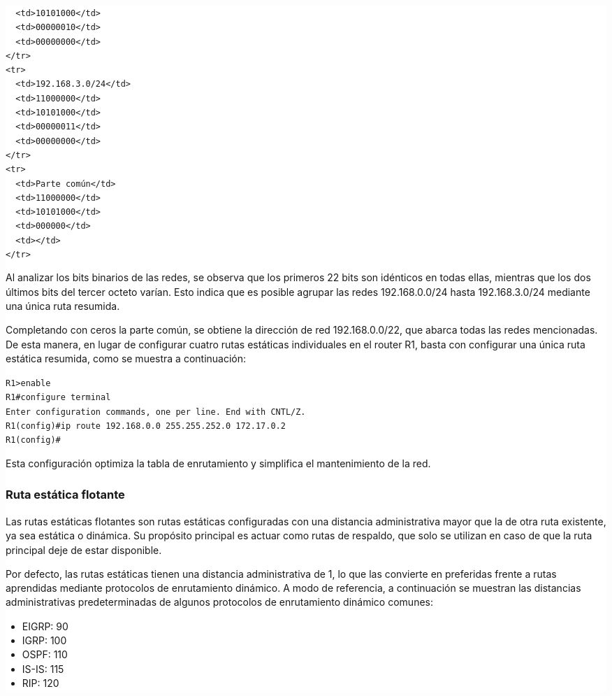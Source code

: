       <td>10101000</td>
      <td>00000010</td>
      <td>00000000</td>
    </tr>
    <tr>
      <td>192.168.3.0/24</td>
      <td>11000000</td>
      <td>10101000</td>
      <td>00000011</td>
      <td>00000000</td>
    </tr>
    <tr>
      <td>Parte común</td>
      <td>11000000</td>
      <td>10101000</td>
      <td>000000</td>
      <td></td>
    </tr>
  </tbody>
</table>

Al analizar los bits binarios de las redes, se observa que los primeros 22 bits son idénticos en todas ellas, mientras que los dos últimos bits del tercer octeto varían. Esto indica que es posible agrupar las redes 192.168.0.0/24 hasta 192.168.3.0/24 mediante una única ruta resumida.

Completando con ceros la parte común, se obtiene la dirección de red 192.168.0.0/22, que abarca todas las redes mencionadas. De esta manera, en lugar de configurar cuatro rutas estáticas individuales en el router R1, basta con configurar una única ruta estática resumida, como se muestra a continuación:

```
R1>enable  
R1#configure terminal  
Enter configuration commands, one per line. End with CNTL/Z.  
R1(config)#ip route 192.168.0.0 255.255.252.0 172.17.0.2  
R1(config)#  
```

Esta configuración optimiza la tabla de enrutamiento y simplifica el mantenimiento de la red.

### Ruta estática flotante

Las rutas estáticas flotantes son rutas estáticas configuradas con una distancia administrativa mayor que la de otra ruta existente, ya sea estática o dinámica. Su propósito principal es actuar como rutas de respaldo, que solo se utilizan en caso de que la ruta principal deje de estar disponible.

Por defecto, las rutas estáticas tienen una distancia administrativa de 1, lo que las convierte en preferidas frente a rutas aprendidas mediante protocolos de enrutamiento dinámico. A modo de referencia, a continuación se muestran las distancias administrativas predeterminadas de algunos protocolos de enrutamiento dinámico comunes:

-	EIGRP: 90
-	IGRP: 100
-	OSPF: 110
-	IS-IS: 115
-	RIP: 120
